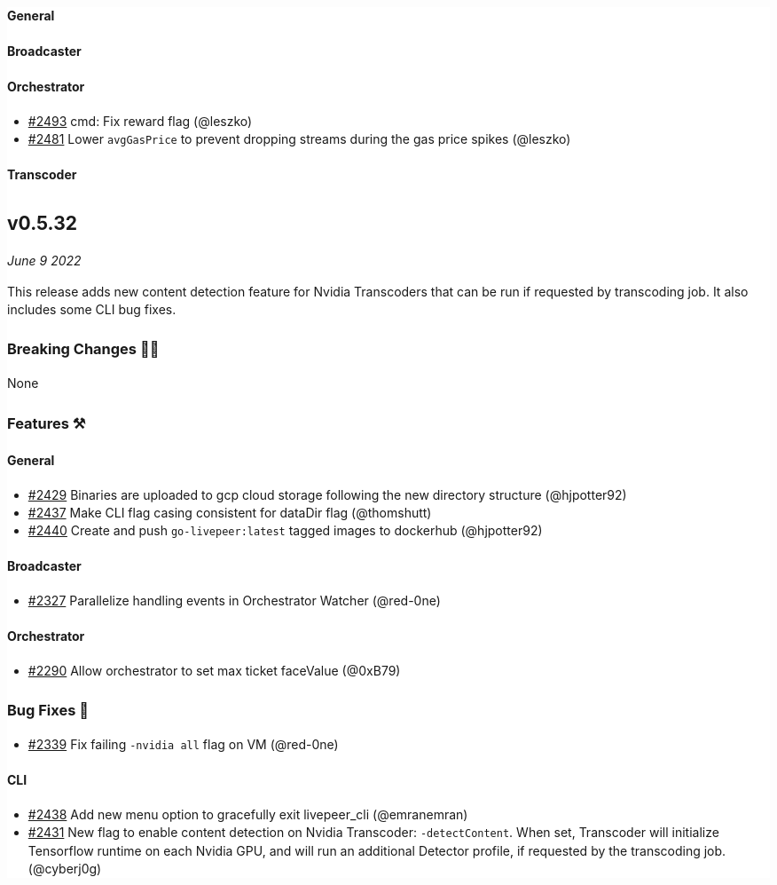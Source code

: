#### General

#### Broadcaster

#### Orchestrator
- [#2493](https://github.com/livepeer/go-livepeer/pull/2493) cmd: Fix reward flag (@leszko)
- [#2481](https://github.com/livepeer/go-livepeer/pull/2481) Lower `avgGasPrice` to prevent dropping streams during the gas price spikes (@leszko)

#### Transcoder

## v0.5.32

*June 9 2022*

This release adds new content detection feature for Nvidia Transcoders that can be run if requested by transcoding job.
It also includes some CLI bug fixes.

### Breaking Changes 🚨🚨

None

### Features ⚒

#### General
- [#2429](https://github.com/livepeer/go-livepeer/pull/2429) Binaries are uploaded to gcp cloud storage following the new directory structure (@hjpotter92)
- [#2437](https://github.com/livepeer/go-livepeer/pull/2437) Make CLI flag casing consistent for dataDir flag (@thomshutt)
- [#2440](https://github.com/livepeer/go-livepeer/pull/2440) Create and push `go-livepeer:latest` tagged images to dockerhub (@hjpotter92)

#### Broadcaster
- [#2327](https://github.com/livepeer/go-livepeer/pull/2327) Parallelize handling events in Orchestrator Watcher (@red-0ne)

#### Orchestrator
- [#2290](https://github.com/livepeer/go-livepeer/pull/2290) Allow orchestrator to set max ticket faceValue (@0xB79)

### Bug Fixes 🐞
- [#2339](https://github.com/livepeer/go-livepeer/pull/2339) Fix failing `-nvidia all` flag on VM (@red-0ne)

#### CLI
- [#2438](https://github.com/livepeer/go-livepeer/pull/2438) Add new menu option to gracefully exit livepeer_cli (@emranemran)
- [#2431](https://github.com/livepeer/go-livepeer/pull/2431) New flag to enable content detection on Nvidia Transcoder: `-detectContent`. When set, Transcoder will initialize Tensorflow runtime on each Nvidia GPU, and will run an additional Detector profile, if requested by the transcoding job.(@cyberj0g)
